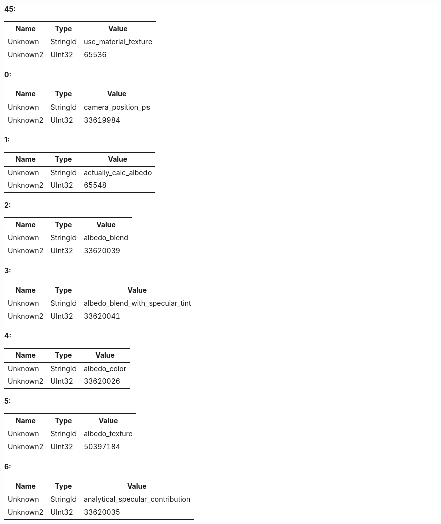 
**45:**

Name	| Type	| Value
---	|---	|---	|
Unknown	|StringId	|use_material_texture
Unknown2	|UInt32	|65536


**0:**

Name	| Type	| Value
---	|---	|---	|
Unknown	|StringId	|camera_position_ps
Unknown2	|UInt32	|33619984


**1:**

Name	| Type	| Value
---	|---	|---	|
Unknown	|StringId	|actually_calc_albedo
Unknown2	|UInt32	|65548


**2:**

Name	| Type	| Value
---	|---	|---	|
Unknown	|StringId	|albedo_blend
Unknown2	|UInt32	|33620039


**3:**

Name	| Type	| Value
---	|---	|---	|
Unknown	|StringId	|albedo_blend_with_specular_tint
Unknown2	|UInt32	|33620041


**4:**

Name	| Type	| Value
---	|---	|---	|
Unknown	|StringId	|albedo_color
Unknown2	|UInt32	|33620026


**5:**

Name	| Type	| Value
---	|---	|---	|
Unknown	|StringId	|albedo_texture
Unknown2	|UInt32	|50397184


**6:**

Name	| Type	| Value
---	|---	|---	|
Unknown	|StringId	|analytical_specular_contribution
Unknown2	|UInt32	|33620035
